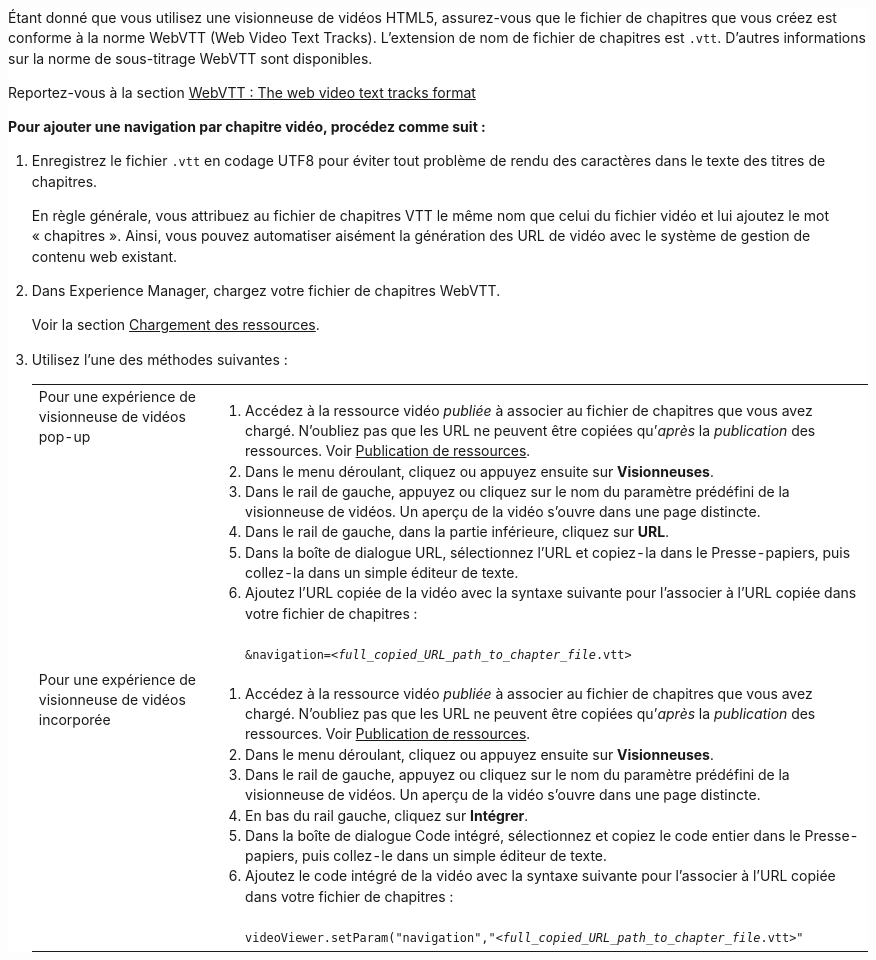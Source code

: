 Étant donné que vous utilisez une visionneuse de vidéos HTML5, assurez-vous que le fichier de chapitres que vous créez est conforme à la norme WebVTT (Web Video Text Tracks). L’extension de nom de fichier de chapitres est `.vtt`. D’autres informations sur la norme de sous-titrage WebVTT sont disponibles.

Reportez-vous à la section [WebVTT : The web video text tracks format](https://w3c.github.io/webvtt/)

**Pour ajouter une navigation par chapitre vidéo, procédez comme suit :**

1. Enregistrez le fichier `.vtt` en codage UTF8 pour éviter tout problème de rendu des caractères dans le texte des titres de chapitres.

   En règle générale, vous attribuez au fichier de chapitres VTT le même nom que celui du fichier vidéo et lui ajoutez le mot « chapitres ». Ainsi, vous pouvez automatiser aisément la génération des URL de vidéo avec le système de gestion de contenu web existant.
1. Dans Experience Manager, chargez votre fichier de chapitres WebVTT.

   Voir la section [Chargement des ressources](/help/assets/manage-assets.md#uploading-assets).

1. Utilisez l’une des méthodes suivantes :

   <table>
     <tbody>
      <tr>
       <td>Pour une expérience de visionneuse de vidéos pop-up</td>
       <td>
       <ol>
       <li>Accédez à la ressource vidéo <i>publiée</i> à associer au fichier de chapitres que vous avez chargé. N’oubliez pas que les URL ne peuvent être copiées qu’<i>après</i> la <i>publication</i> des ressources. Voir <a href="/help/assets/publishing-dynamicmedia-assets.md">Publication de ressources</a>.</li>
       <li>Dans le menu déroulant, cliquez ou appuyez ensuite sur <strong>Visionneuses</strong>.</li>
       <li>Dans le rail de gauche, appuyez ou cliquez sur le nom du paramètre prédéfini de la visionneuse de vidéos. Un aperçu de la vidéo s’ouvre dans une page distincte.</li>
       <li>Dans le rail de gauche, dans la partie inférieure, cliquez sur <strong>URL</strong>.</li>
       <li>Dans la boîte de dialogue URL, sélectionnez l’URL et copiez-la dans le Presse-papiers, puis collez-la dans un simple éditeur de texte.</li>
       <li>Ajoutez l’URL copiée de la vidéo avec la syntaxe suivante pour l’associer à l’URL copiée dans votre fichier de chapitres :<br /> <br /> <code>&navigation=<<i>full_copied_URL_path_to_chapter_file</i>.vtt></code><br /> </li>
       </ol> </td>
      </tr>
      <tr>
       <td>Pour une expérience de visionneuse de vidéos incorporée<br /> </td>
       <td>
       <ol>
       <li>Accédez à la ressource vidéo <i>publiée</i> à associer au fichier de chapitres que vous avez chargé. N’oubliez pas que les URL ne peuvent être copiées qu’<i>après</i> la <i>publication</i> des ressources. Voir <a href="/help/assets/publishing-dynamicmedia-assets.md">Publication de ressources</a>.</li>
       <li>Dans le menu déroulant, cliquez ou appuyez ensuite sur <strong>Visionneuses</strong>.</li>
       <li>Dans le rail de gauche, appuyez ou cliquez sur le nom du paramètre prédéfini de la visionneuse de vidéos. Un aperçu de la vidéo s’ouvre dans une page distincte.</li>
       <li>En bas du rail gauche, cliquez sur <strong>Intégrer</strong>.</li>
       <li>Dans la boîte de dialogue Code intégré, sélectionnez et copiez le code entier dans le Presse-papiers, puis collez-le dans un simple éditeur de texte.</li>
       <li>Ajoutez le code intégré de la vidéo avec la syntaxe suivante pour l’associer à l’URL copiée dans votre fichier de chapitres :<br /> <br /> <code>videoViewer.setParam("navigation","&lt;<i>full_copied_URL_path_to_chapter_file</i>.vtt&gt;"</code></li>
       </ol> </td>
      </tr>
     </tbody>
   </table>
